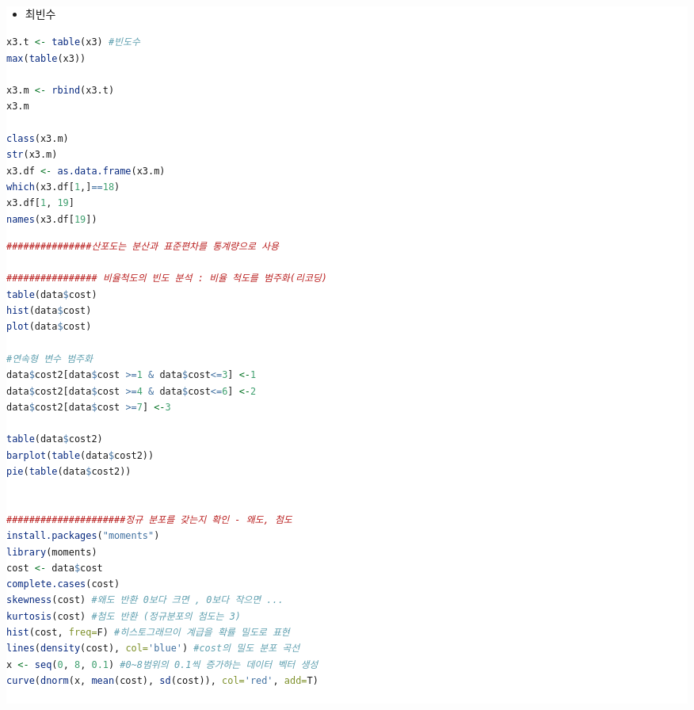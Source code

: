 - 최빈수

```R
x3.t <- table(x3) #빈도수
max(table(x3))

x3.m <- rbind(x3.t)
x3.m

class(x3.m)
str(x3.m)
x3.df <- as.data.frame(x3.m)
which(x3.df[1,]==18)
x3.df[1, 19]
names(x3.df[19])
```



```R
###############산포도는 분산과 표준편차를 통계량으로 사용

################ 비율척도의 빈도 분석 : 비율 척도를 범주화(리코딩)
table(data$cost)
hist(data$cost)
plot(data$cost)

#연속형 변수 범주화
data$cost2[data$cost >=1 & data$cost<=3] <-1
data$cost2[data$cost >=4 & data$cost<=6] <-2
data$cost2[data$cost >=7] <-3

table(data$cost2)
barplot(table(data$cost2))
pie(table(data$cost2))


#####################정규 분포를 갖는지 확인 - 왜도, 첨도
install.packages("moments")
library(moments)
cost <- data$cost
complete.cases(cost)
skewness(cost) #왜도 반환 0보다 크면 , 0보다 작으면 ...
kurtosis(cost) #첨도 반환 (정규분포의 첨도는 3)
hist(cost, freq=F) #히스토그래므이 계급을 확률 밀도로 표현
lines(density(cost), col='blue') #cost의 밀도 분포 곡선
x <- seq(0, 8, 0.1) #0~8범위의 0.1씩 증가하는 데이터 벡터 생성
curve(dnorm(x, mean(cost), sd(cost)), col='red', add=T)



```


